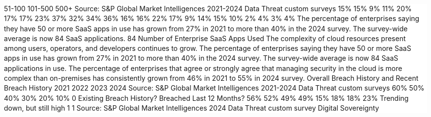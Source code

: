 51\-100
101\-500
500\+
Source: S\&P Global Market Intelligences 2021\-2024 Data Threat custom surveys
15% 15%
9%
11%
20%
17% 17%
23%
37%
32%
34%
36%
16% 16%
22%
17%
9%
14% 15%
10%
2%
4%
3%
4%
The percentage of enterprises saying they have 50 or more SaaS 
apps in use has grown from 27% in 2021 to more than 40% in the 
2024 survey. The survey\-wide average is now 84 SaaS applications. 84
Number of Enterprise SaaS Apps Used
The complexity of cloud resources present among users, operators, and developers continues to grow. 
The percentage of enterprises saying they have 50 or more SaaS apps in use has grown from 27% in 2021 to more 
than 40% in the 2024 survey. The survey\-wide average is now 84 SaaS applications in use. The percentage of 
enterprises that agree or strongly agree that managing security in the cloud is more complex than 
on\-premises has consistently grown from 46% in 2021 to 55% in 2024 survey. 
Overall Breach History 
and Recent Breach History
2021
2022
2023
2024
Source: S\&P Global Market Intelligences 2021\-2024 Data Threat custom surveys
60%
50%
40%
30%
20%
10%
0
Existing Breach History?
Breached Last 12 Months?
56%
52%
49%
49%
15%
18%
18%
23%
Trending down, but still high
1
1
Source: S\&P Global Market Intelligences 2024 Data Threat custom survey
Digital Sovereignty